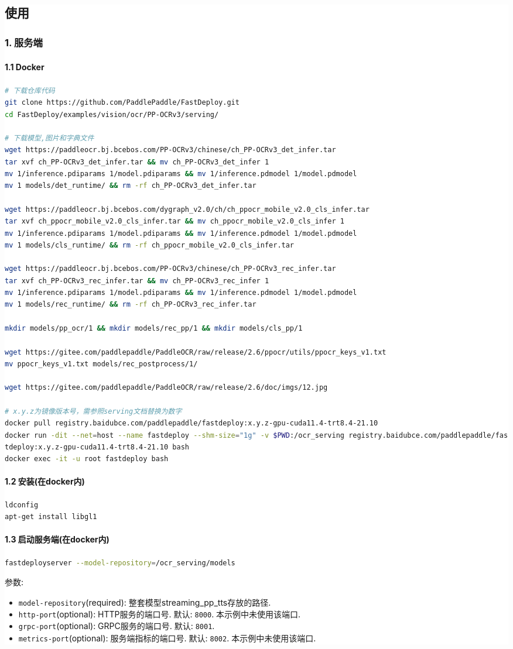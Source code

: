 ## 使用
### 1. 服务端
#### 1.1 Docker
```bash
# 下载仓库代码
git clone https://github.com/PaddlePaddle/FastDeploy.git
cd FastDeploy/examples/vision/ocr/PP-OCRv3/serving/

# 下载模型,图片和字典文件
wget https://paddleocr.bj.bcebos.com/PP-OCRv3/chinese/ch_PP-OCRv3_det_infer.tar
tar xvf ch_PP-OCRv3_det_infer.tar && mv ch_PP-OCRv3_det_infer 1
mv 1/inference.pdiparams 1/model.pdiparams && mv 1/inference.pdmodel 1/model.pdmodel
mv 1 models/det_runtime/ && rm -rf ch_PP-OCRv3_det_infer.tar

wget https://paddleocr.bj.bcebos.com/dygraph_v2.0/ch/ch_ppocr_mobile_v2.0_cls_infer.tar
tar xvf ch_ppocr_mobile_v2.0_cls_infer.tar && mv ch_ppocr_mobile_v2.0_cls_infer 1
mv 1/inference.pdiparams 1/model.pdiparams && mv 1/inference.pdmodel 1/model.pdmodel
mv 1 models/cls_runtime/ && rm -rf ch_ppocr_mobile_v2.0_cls_infer.tar

wget https://paddleocr.bj.bcebos.com/PP-OCRv3/chinese/ch_PP-OCRv3_rec_infer.tar
tar xvf ch_PP-OCRv3_rec_infer.tar && mv ch_PP-OCRv3_rec_infer 1
mv 1/inference.pdiparams 1/model.pdiparams && mv 1/inference.pdmodel 1/model.pdmodel
mv 1 models/rec_runtime/ && rm -rf ch_PP-OCRv3_rec_infer.tar

mkdir models/pp_ocr/1 && mkdir models/rec_pp/1 && mkdir models/cls_pp/1

wget https://gitee.com/paddlepaddle/PaddleOCR/raw/release/2.6/ppocr/utils/ppocr_keys_v1.txt
mv ppocr_keys_v1.txt models/rec_postprocess/1/

wget https://gitee.com/paddlepaddle/PaddleOCR/raw/release/2.6/doc/imgs/12.jpg

# x.y.z为镜像版本号，需参照serving文档替换为数字
docker pull registry.baidubce.com/paddlepaddle/fastdeploy:x.y.z-gpu-cuda11.4-trt8.4-21.10
docker run -dit --net=host --name fastdeploy --shm-size="1g" -v $PWD:/ocr_serving registry.baidubce.com/paddlepaddle/fastdeploy:x.y.z-gpu-cuda11.4-trt8.4-21.10 bash
docker exec -it -u root fastdeploy bash
```

#### 1.2 安装(在docker内)
```bash
ldconfig
apt-get install libgl1
```

#### 1.3 启动服务端(在docker内)
```bash
fastdeployserver --model-repository=/ocr_serving/models
```

参数:
  - `model-repository`(required): 整套模型streaming_pp_tts存放的路径.
  - `http-port`(optional): HTTP服务的端口号. 默认: `8000`. 本示例中未使用该端口.
  - `grpc-port`(optional): GRPC服务的端口号. 默认: `8001`.
  - `metrics-port`(optional): 服务端指标的端口号. 默认: `8002`. 本示例中未使用该端口.
